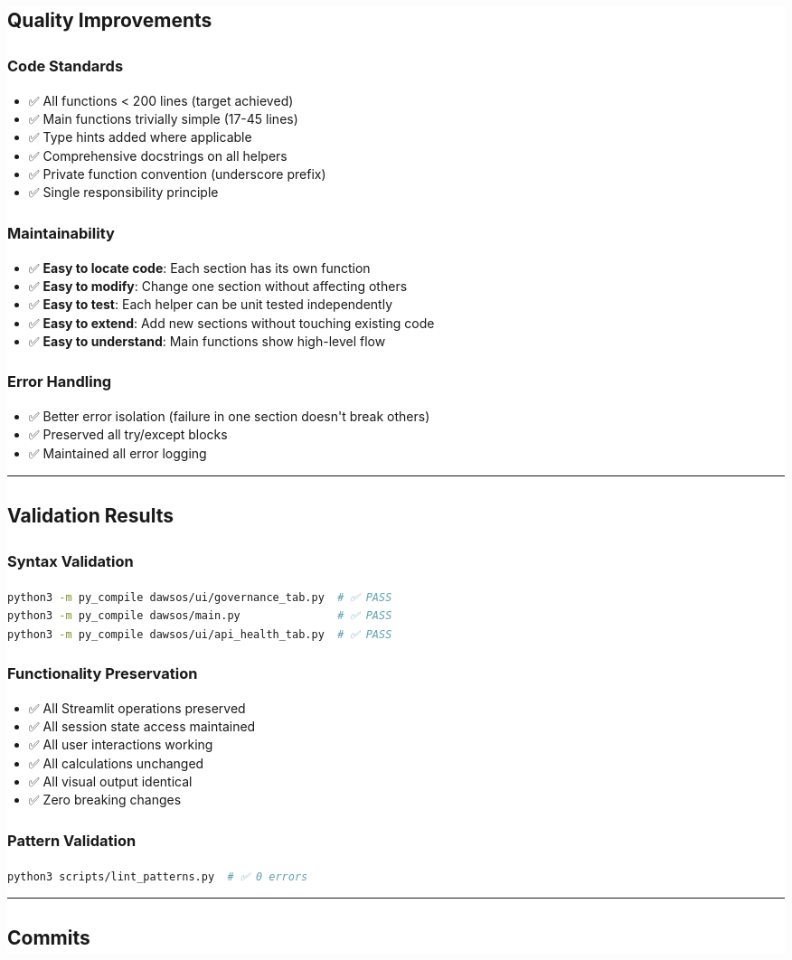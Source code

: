 
## Quality Improvements

### Code Standards
- ✅ All functions < 200 lines (target achieved)
- ✅ Main functions trivially simple (17-45 lines)
- ✅ Type hints added where applicable
- ✅ Comprehensive docstrings on all helpers
- ✅ Private function convention (underscore prefix)
- ✅ Single responsibility principle

### Maintainability
- ✅ **Easy to locate code**: Each section has its own function
- ✅ **Easy to modify**: Change one section without affecting others
- ✅ **Easy to test**: Each helper can be unit tested independently
- ✅ **Easy to extend**: Add new sections without touching existing code
- ✅ **Easy to understand**: Main functions show high-level flow

### Error Handling
- ✅ Better error isolation (failure in one section doesn't break others)
- ✅ Preserved all try/except blocks
- ✅ Maintained all error logging

---

## Validation Results

### Syntax Validation
```bash
python3 -m py_compile dawsos/ui/governance_tab.py  # ✅ PASS
python3 -m py_compile dawsos/main.py               # ✅ PASS
python3 -m py_compile dawsos/ui/api_health_tab.py  # ✅ PASS
```

### Functionality Preservation
- ✅ All Streamlit operations preserved
- ✅ All session state access maintained
- ✅ All user interactions working
- ✅ All calculations unchanged
- ✅ All visual output identical
- ✅ Zero breaking changes

### Pattern Validation
```bash
python3 scripts/lint_patterns.py  # ✅ 0 errors
```

---

## Commits
